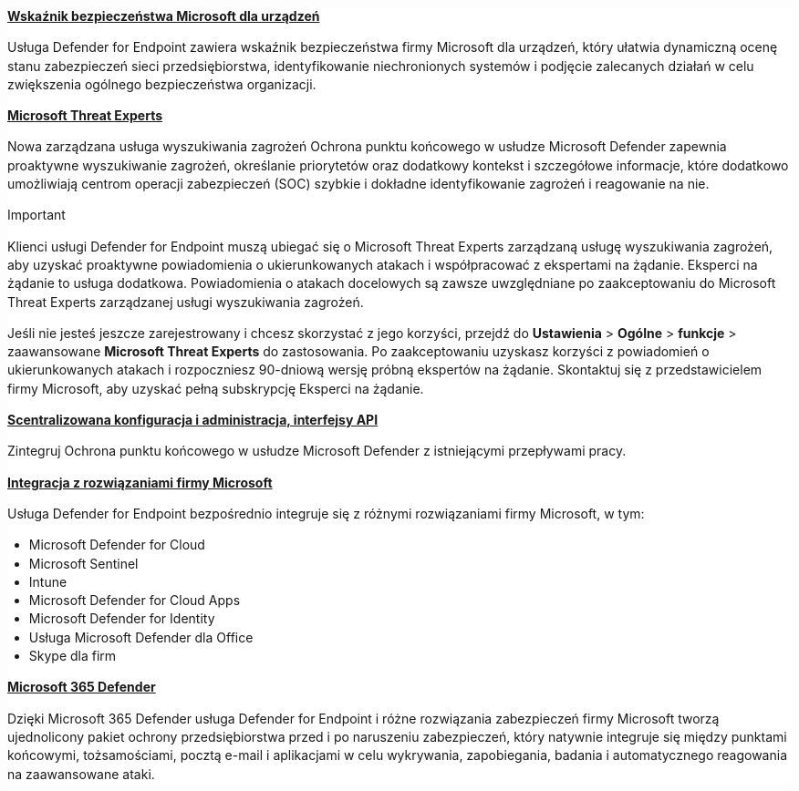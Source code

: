 <a name="ss"></a>

**[Wskaźnik bezpieczeństwa Microsoft dla urządzeń](tvm-microsoft-secure-score-devices.md)**

Usługa Defender for Endpoint zawiera wskaźnik bezpieczeństwa firmy Microsoft dla urządzeń, który ułatwia dynamiczną ocenę stanu zabezpieczeń sieci przedsiębiorstwa, identyfikowanie niechronionych systemów i podjęcie zalecanych działań w celu zwiększenia ogólnego bezpieczeństwa organizacji.

<a name="mte"></a>

**[Microsoft Threat Experts](microsoft-threat-experts.md)**

Nowa zarządzana usługa wyszukiwania zagrożeń Ochrona punktu końcowego w usłudze Microsoft Defender zapewnia proaktywne wyszukiwanie zagrożeń, określanie priorytetów oraz dodatkowy kontekst i szczegółowe informacje, które dodatkowo umożliwiają centrom operacji zabezpieczeń (SOC) szybkie i dokładne identyfikowanie zagrożeń i reagowanie na nie.

> [!IMPORTANT]
> Klienci usługi Defender for Endpoint muszą ubiegać się o Microsoft Threat Experts zarządzaną usługę wyszukiwania zagrożeń, aby uzyskać proaktywne powiadomienia o ukierunkowanych atakach i współpracować z ekspertami na żądanie. Eksperci na żądanie to usługa dodatkowa. Powiadomienia o atakach docelowych są zawsze uwzględniane po zaakceptowaniu do Microsoft Threat Experts zarządzanej usługi wyszukiwania zagrożeń.
>
> Jeśli nie jesteś jeszcze zarejestrowany i chcesz skorzystać z jego korzyści, przejdź do **Ustawienia** \> **Ogólne** \> **funkcje** \> zaawansowane **Microsoft Threat Experts** do zastosowania. Po zaakceptowaniu uzyskasz korzyści z powiadomień o ukierunkowanych atakach i rozpoczniesz 90-dniową wersję próbną ekspertów na żądanie. Skontaktuj się z przedstawicielem firmy Microsoft, aby uzyskać pełną subskrypcję Eksperci na żądanie.

<a name="apis"></a>

**[Scentralizowana konfiguracja i administracja, interfejsy API](management-apis.md)**

Zintegruj Ochrona punktu końcowego w usłudze Microsoft Defender z istniejącymi przepływami pracy.

<a name="mtp"></a>

**[Integracja z rozwiązaniami firmy Microsoft](threat-protection-integration.md)**

Usługa Defender for Endpoint bezpośrednio integruje się z różnymi rozwiązaniami firmy Microsoft, w tym:

- Microsoft Defender for Cloud
- Microsoft Sentinel
- Intune
- Microsoft Defender for Cloud Apps
- Microsoft Defender for Identity
- Usługa Microsoft Defender dla Office
- Skype dla firm

**[Microsoft 365 Defender](/microsoft-365/security/defender/microsoft-365-defender)**

Dzięki Microsoft 365 Defender usługa Defender for Endpoint i różne rozwiązania zabezpieczeń firmy Microsoft tworzą ujednolicony pakiet ochrony przedsiębiorstwa przed i po naruszeniu zabezpieczeń, który natywnie integruje się między punktami końcowymi, tożsamościami, pocztą e-mail i aplikacjami w celu wykrywania, zapobiegania, badania i automatycznego reagowania na zaawansowane ataki.
